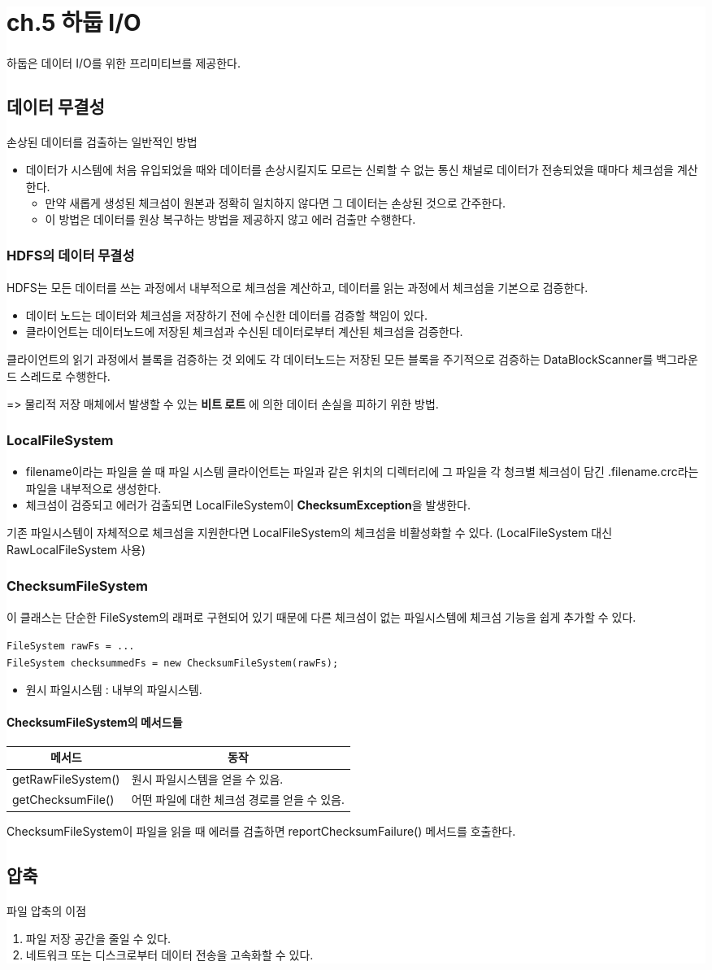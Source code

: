 # ch.5 하둡 I/O
하둡은 데이터 I/O를 위한 프리미티브를 제공한다.

## 데이터 무결성
손상된 데이터를 검출하는 일반적인 방법
- 데이터가 시스템에 처음 유입되었을 때와 데이터를 손상시킬지도 모르는 신뢰할 수 없는 통신 채널로 데이터가 전송되었을 때마다 체크섬을 계산한다.
  - 만약 새롭게 생성된 체크섬이 원본과 정확히 일치하지 않다면 그 데이터는 손상된 것으로 간주한다.
  - 이 방법은 데이터를 원상 복구하는 방법을 제공하지 않고 에러 검출만 수행한다.

### HDFS의 데이터 무결성
HDFS는 모든 데이터를 쓰는 과정에서 내부적으로 체크섬을 계산하고, 데이터를 읽는 과정에서 체크섬을 기본으로 검증한다.

- 데이터 노드는 데이터와 체크섬을 저장하기 전에 수신한 데이터를 검증할 책임이 있다.
- 클라이언트는 데이터노드에 저장된 체크섬과 수신된 데이터로부터 계산된 체크섬을 검증한다.

클라이언트의 읽기 과정에서 블록을 검증하는 것 외에도 각 데이터노드는 저장된 모든 블록을 주기적으로 검증하는 DataBlockScanner를 백그라운드 스레드로 수행한다.

 => 물리적 저장 매체에서 발생할 수 있는 **비트 로트** 에 의한 데이터 손실을 피하기 위한 방법.

### LocalFileSystem
- filename이라는 파일을 쓸 때 파일 시스템 클라이언트는 파일과 같은 위치의 디렉터리에 그 파일을 각 청크별 체크섬이 담긴 .filename.crc라는 파일을 내부적으로 생성한다. 
- 체크섬이 검증되고 에러가 검출되면 LocalFileSystem이 **ChecksumException**을 발생한다.

기존 파일시스템이 자체적으로 체크섬을 지원한다면 LocalFileSystem의 체크섬을 비활성화할 수 있다.
(LocalFileSystem 대신 RawLocalFileSystem 사용)

### ChecksumFileSystem
이 클래스는 단순한 FileSystem의 래퍼로 구현되어 있기 때문에 다른 체크섬이 없는 파일시스템에 체크섬 기능을 쉽게 추가할 수 있다.
```
FileSystem rawFs = ...
FileSystem checksummedFs = new ChecksumFileSystem(rawFs);
```

- 원시 파일시스템 : 내부의 파일시스템.

#### ChecksumFileSystem의 메서드들
| 메서드 | 동작 |
| --------- | ---|
| getRawFileSystem()   | 원시 파일시스템을 얻을 수 있음.      |
| getChecksumFile()      |어떤 파일에 대한 체크섬 경로를 얻을 수 있음.    |

ChecksumFileSystem이 파일을 읽을 때 에러를 검출하면 reportChecksumFailure() 메서드를 호출한다.

## 압축
파일 압축의 이점
1. 파일 저장 공간을 줄일 수 있다.
2. 네트워크 또는 디스크로부터 데이터 전송을 고속화할 수 있다.

